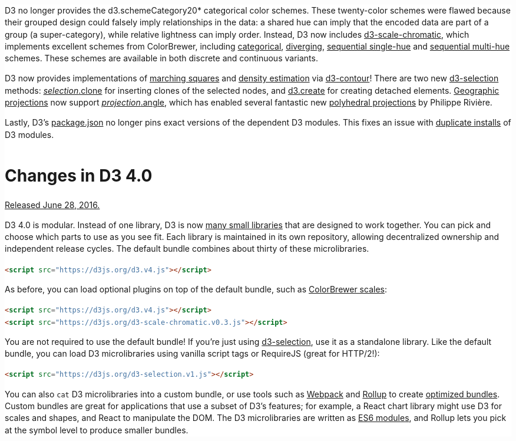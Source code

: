 D3 no longer provides the d3.schemeCategory20\* categorical color schemes. These twenty-color schemes were flawed because their grouped design could falsely imply relationships in the data: a shared hue can imply that the encoded data are part of a group (a super-category), while relative lightness can imply order. Instead, D3 now includes [d3-scale-chromatic](https://github.com/d3/d3-scale-chromatic), which implements excellent schemes from ColorBrewer, including [categorical](https://github.com/d3/d3-scale-chromatic/blob/master/README.md#categorical), [diverging](https://github.com/d3/d3-scale-chromatic/blob/master/README.md#diverging), [sequential single-hue](https://github.com/d3/d3-scale-chromatic/blob/master/README.md#sequential-single-hue) and [sequential multi-hue](https://github.com/d3/d3-scale-chromatic/blob/master/README.md#sequential-multi-hue) schemes. These schemes are available in both discrete and continuous variants.

D3 now provides implementations of [marching squares](https://observablehq.com/@d3/contours) and [density estimation](https://observablehq.com/@d3/density-contours) via [d3-contour](https://github.com/d3/d3-contour)! There are two new [d3-selection](https://github.com/d3/d3-selection) methods: [_selection_.clone](https://github.com/d3/d3-selection/blob/master/README.md#selection_clone) for inserting clones of the selected nodes, and [d3.create](https://github.com/d3/d3-selection/blob/master/README.md#create) for creating detached elements. [Geographic projections](https://github.com/d3/d3-geo) now support [_projection_.angle](https://github.com/d3/d3-geo/blob/master/README.md#projection_angle), which has enabled several fantastic new [polyhedral projections](https://github.com/d3/d3-geo-polygon) by Philippe Rivière.

Lastly, D3’s [package.json](https://github.com/d3/d3/blob/master/package.json) no longer pins exact versions of the dependent D3 modules. This fixes an issue with [duplicate installs](https://github.com/d3/d3/issues/3256) of D3 modules.

# Changes in D3 4.0

[Released June 28, 2016.](https://github.com/d3/d3/releases/tag/v4.0.0)

D3 4.0 is modular. Instead of one library, D3 is now [many small libraries](#table-of-contents) that are designed to work together. You can pick and choose which parts to use as you see fit. Each library is maintained in its own repository, allowing decentralized ownership and independent release cycles. The default bundle combines about thirty of these microlibraries.

```html
<script src="https://d3js.org/d3.v4.js"></script>
```

As before, you can load optional plugins on top of the default bundle, such as [ColorBrewer scales](https://github.com/d3/d3-scale-chromatic):

```html
<script src="https://d3js.org/d3.v4.js"></script>
<script src="https://d3js.org/d3-scale-chromatic.v0.3.js"></script>
```

You are not required to use the default bundle! If you’re just using [d3-selection](https://github.com/d3/d3-selection), use it as a standalone library. Like the default bundle, you can load D3 microlibraries using vanilla script tags or RequireJS (great for HTTP/2!):

```html
<script src="https://d3js.org/d3-selection.v1.js"></script>
```

You can also `cat` D3 microlibraries into a custom bundle, or use tools such as [Webpack](https://webpack.github.io/) and [Rollup](http://rollupjs.org/) to create [optimized bundles](https://bl.ocks.org/mbostock/bb09af4c39c79cffcde4). Custom bundles are great for applications that use a subset of D3’s features; for example, a React chart library might use D3 for scales and shapes, and React to manipulate the DOM. The D3 microlibraries are written as [ES6 modules](http://www.2ality.com/2014/09/es6-modules-final.html), and Rollup lets you pick at the symbol level to produce smaller bundles.
